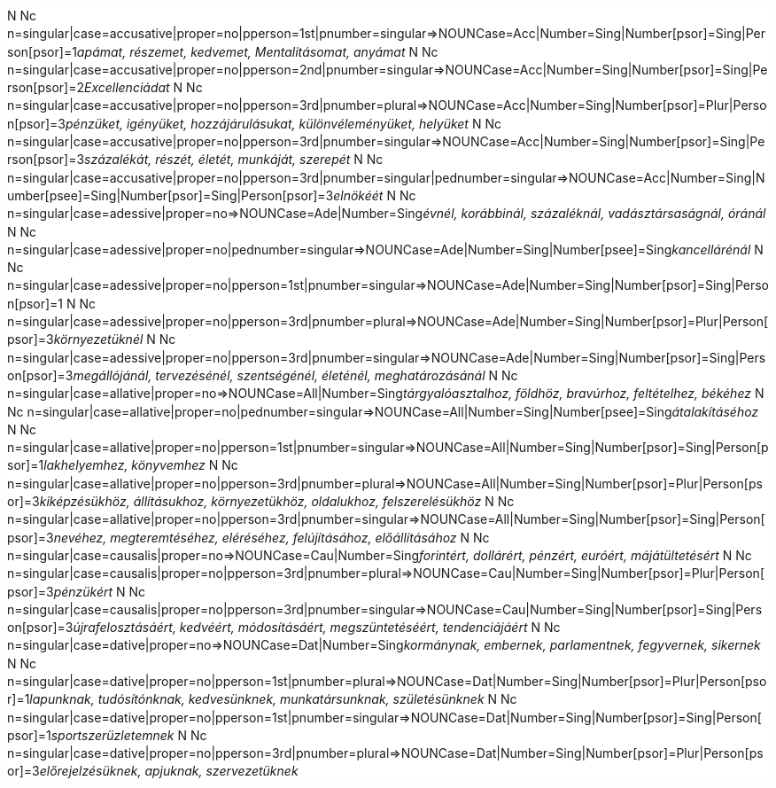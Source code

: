  <tr style="background:lightgray"><td>N Nc n=singular|case=accusative|proper=no|pperson=1st|pnumber=singular</td><td>=&gt;</td><td>NOUN</td><td>Case=Acc|Number=Sing|Number[psor]=Sing|Person[psor]=1</td><td><em>apámat, részemet, kedvemet, Mentalitásomat, anyámat</em></td></tr>
  <tr><td>N Nc n=singular|case=accusative|proper=no|pperson=2nd|pnumber=singular</td><td>=&gt;</td><td>NOUN</td><td>Case=Acc|Number=Sing|Number[psor]=Sing|Person[psor]=2</td><td><em>Excellenciádat</em></td></tr>
  <tr style="background:lightgray"><td>N Nc n=singular|case=accusative|proper=no|pperson=3rd|pnumber=plural</td><td>=&gt;</td><td>NOUN</td><td>Case=Acc|Number=Sing|Number[psor]=Plur|Person[psor]=3</td><td><em>pénzüket, igényüket, hozzájárulásukat, különvéleményüket, helyüket</em></td></tr>
  <tr><td>N Nc n=singular|case=accusative|proper=no|pperson=3rd|pnumber=singular</td><td>=&gt;</td><td>NOUN</td><td>Case=Acc|Number=Sing|Number[psor]=Sing|Person[psor]=3</td><td><em>százalékát, részét, életét, munkáját, szerepét</em></td></tr>
  <tr style="background:lightgray"><td>N Nc n=singular|case=accusative|proper=no|pperson=3rd|pnumber=singular|pednumber=singular</td><td>=&gt;</td><td>NOUN</td><td>Case=Acc|Number=Sing|Number[psee]=Sing|Number[psor]=Sing|Person[psor]=3</td><td><em>elnökéét</em></td></tr>
  <tr><td>N Nc n=singular|case=adessive|proper=no</td><td>=&gt;</td><td>NOUN</td><td>Case=Ade|Number=Sing</td><td><em>évnél, korábbinál, százaléknál, vadásztársaságnál, óránál</em></td></tr>
  <tr style="background:lightgray"><td>N Nc n=singular|case=adessive|proper=no|pednumber=singular</td><td>=&gt;</td><td>NOUN</td><td>Case=Ade|Number=Sing|Number[psee]=Sing</td><td><em>kancellárénál</em></td></tr>
  <tr><td>N Nc n=singular|case=adessive|proper=no|pperson=1st|pnumber=singular</td><td>=&gt;</td><td>NOUN</td><td>Case=Ade|Number=Sing|Number[psor]=Sing|Person[psor]=1</td><td><em></em></td></tr>
  <tr style="background:lightgray"><td>N Nc n=singular|case=adessive|proper=no|pperson=3rd|pnumber=plural</td><td>=&gt;</td><td>NOUN</td><td>Case=Ade|Number=Sing|Number[psor]=Plur|Person[psor]=3</td><td><em>környezetüknél</em></td></tr>
  <tr><td>N Nc n=singular|case=adessive|proper=no|pperson=3rd|pnumber=singular</td><td>=&gt;</td><td>NOUN</td><td>Case=Ade|Number=Sing|Number[psor]=Sing|Person[psor]=3</td><td><em>megállójánál, tervezésénél, szentségénél, életénél, meghatározásánál</em></td></tr>
  <tr style="background:lightgray"><td>N Nc n=singular|case=allative|proper=no</td><td>=&gt;</td><td>NOUN</td><td>Case=All|Number=Sing</td><td><em>tárgyalóasztalhoz, földhöz, bravúrhoz, feltételhez, békéhez</em></td></tr>
  <tr><td>N Nc n=singular|case=allative|proper=no|pednumber=singular</td><td>=&gt;</td><td>NOUN</td><td>Case=All|Number=Sing|Number[psee]=Sing</td><td><em>átalakításéhoz</em></td></tr>
  <tr style="background:lightgray"><td>N Nc n=singular|case=allative|proper=no|pperson=1st|pnumber=singular</td><td>=&gt;</td><td>NOUN</td><td>Case=All|Number=Sing|Number[psor]=Sing|Person[psor]=1</td><td><em>lakhelyemhez, könyvemhez</em></td></tr>
  <tr><td>N Nc n=singular|case=allative|proper=no|pperson=3rd|pnumber=plural</td><td>=&gt;</td><td>NOUN</td><td>Case=All|Number=Sing|Number[psor]=Plur|Person[psor]=3</td><td><em>kiképzésükhöz, állításukhoz, környezetükhöz, oldalukhoz, felszerelésükhöz</em></td></tr>
  <tr style="background:lightgray"><td>N Nc n=singular|case=allative|proper=no|pperson=3rd|pnumber=singular</td><td>=&gt;</td><td>NOUN</td><td>Case=All|Number=Sing|Number[psor]=Sing|Person[psor]=3</td><td><em>nevéhez, megteremtéséhez, eléréséhez, felújításához, előállításához</em></td></tr>
  <tr><td>N Nc n=singular|case=causalis|proper=no</td><td>=&gt;</td><td>NOUN</td><td>Case=Cau|Number=Sing</td><td><em>forintért, dollárért, pénzért, euróért, májátültetésért</em></td></tr>
  <tr style="background:lightgray"><td>N Nc n=singular|case=causalis|proper=no|pperson=3rd|pnumber=plural</td><td>=&gt;</td><td>NOUN</td><td>Case=Cau|Number=Sing|Number[psor]=Plur|Person[psor]=3</td><td><em>pénzükért</em></td></tr>
  <tr><td>N Nc n=singular|case=causalis|proper=no|pperson=3rd|pnumber=singular</td><td>=&gt;</td><td>NOUN</td><td>Case=Cau|Number=Sing|Number[psor]=Sing|Person[psor]=3</td><td><em>újrafelosztásáért, kedvéért, módosításáért, megszüntetéséért, tendenciájáért</em></td></tr>
  <tr style="background:lightgray"><td>N Nc n=singular|case=dative|proper=no</td><td>=&gt;</td><td>NOUN</td><td>Case=Dat|Number=Sing</td><td><em>kormánynak, embernek, parlamentnek, fegyvernek, sikernek</em></td></tr>
  <tr><td>N Nc n=singular|case=dative|proper=no|pperson=1st|pnumber=plural</td><td>=&gt;</td><td>NOUN</td><td>Case=Dat|Number=Sing|Number[psor]=Plur|Person[psor]=1</td><td><em>lapunknak, tudósítónknak, kedvesünknek, munkatársunknak, születésünknek</em></td></tr>
  <tr style="background:lightgray"><td>N Nc n=singular|case=dative|proper=no|pperson=1st|pnumber=singular</td><td>=&gt;</td><td>NOUN</td><td>Case=Dat|Number=Sing|Number[psor]=Sing|Person[psor]=1</td><td><em>sportszerüzletemnek</em></td></tr>
  <tr><td>N Nc n=singular|case=dative|proper=no|pperson=3rd|pnumber=plural</td><td>=&gt;</td><td>NOUN</td><td>Case=Dat|Number=Sing|Number[psor]=Plur|Person[psor]=3</td><td><em>előrejelzésüknek, apjuknak, szervezetüknek</em></td></tr>